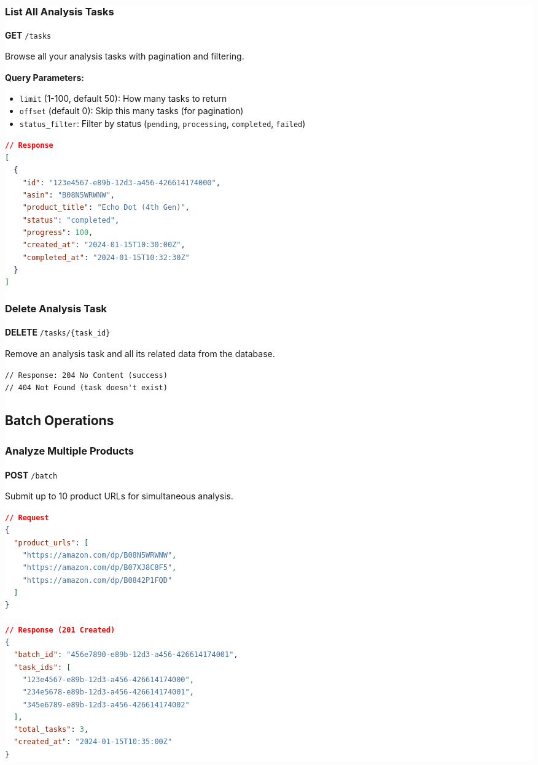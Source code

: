 ### List All Analysis Tasks

**GET** `/tasks`

Browse all your analysis tasks with pagination and filtering.

**Query Parameters:**
- `limit` (1-100, default 50): How many tasks to return
- `offset` (default 0): Skip this many tasks (for pagination)
- `status_filter`: Filter by status (`pending`, `processing`, `completed`, `failed`)

```json
// Response
[
  {
    "id": "123e4567-e89b-12d3-a456-426614174000",
    "asin": "B08N5WRWNW",
    "product_title": "Echo Dot (4th Gen)",
    "status": "completed",
    "progress": 100,
    "created_at": "2024-01-15T10:30:00Z",
    "completed_at": "2024-01-15T10:32:30Z"
  }
]
```

### Delete Analysis Task

**DELETE** `/tasks/{task_id}`

Remove an analysis task and all its related data from the database.

```
// Response: 204 No Content (success)
// 404 Not Found (task doesn't exist)
```

## Batch Operations

### Analyze Multiple Products

**POST** `/batch`

Submit up to 10 product URLs for simultaneous analysis.

```json
// Request
{
  "product_urls": [
    "https://amazon.com/dp/B08N5WRWNW",
    "https://amazon.com/dp/B07XJ8C8F5",
    "https://amazon.com/dp/B0842P1FQD"
  ]
}

// Response (201 Created)
{
  "batch_id": "456e7890-e89b-12d3-a456-426614174001",
  "task_ids": [
    "123e4567-e89b-12d3-a456-426614174000",
    "234e5678-e89b-12d3-a456-426614174001",
    "345e6789-e89b-12d3-a456-426614174002"
  ],
  "total_tasks": 3,
  "created_at": "2024-01-15T10:35:00Z"
}
```
